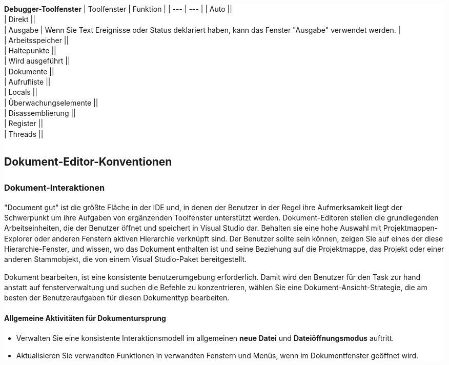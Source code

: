 **Debugger-Toolfenster**
| Toolfenster | Funktion | 
| --- | --- |
| Auto ||  
| Direkt ||  
| Ausgabe | Wenn Sie Text Ereignisse oder Status deklariert haben, kann das Fenster "Ausgabe" verwendet werden. |  
| Arbeitsspeicher ||  
| Haltepunkte ||  
| Wird ausgeführt ||  
| Dokumente ||  
| Aufrufliste ||  
| Locals ||  
| Überwachungselemente ||  
| Disassemblierung ||  
| Register ||  
| Threads ||  
  
##  <a name="BKMK_DocumentEditorConventions"></a>Dokument-Editor-Konventionen  
  
### <a name="document-interactions"></a>Dokument-Interaktionen  
"Document gut" ist die größte Fläche in der IDE und, in denen der Benutzer in der Regel ihre Aufmerksamkeit liegt der Schwerpunkt um ihre Aufgaben von ergänzenden Toolfenster unterstützt werden. Dokument-Editoren stellen die grundlegenden Arbeitseinheiten, die der Benutzer öffnet und speichert in Visual Studio dar. Behalten sie eine hohe Auswahl mit Projektmappen-Explorer oder anderen Fenstern aktiven Hierarchie verknüpft sind. Der Benutzer sollte sein können, zeigen Sie auf eines der diese Hierarchie-Fenster, und wissen, wo das Dokument enthalten ist und seine Beziehung auf die Projektmappe, das Projekt oder einer anderen Stammobjekt, die von einem Visual Studio-Paket bereitgestellt.  
  
Dokument bearbeiten, ist eine konsistente benutzerumgebung erforderlich. Damit wird den Benutzer für den Task zur hand anstatt auf fensterverwaltung und suchen die Befehle zu konzentrieren, wählen Sie eine Dokument-Ansicht-Strategie, die am besten der Benutzeraufgaben für diesen Dokumenttyp bearbeiten.  
  
#### <a name="common-interactions-for-the-document-well"></a>Allgemeine Aktivitäten für Dokumentursprung  
  
-   Verwalten Sie eine konsistente Interaktionsmodell im allgemeinen **neue Datei** und **Dateiöffnungsmodus** auftritt.  
  
-   Aktualisieren Sie verwandten Funktionen in verwandten Fenstern und Menüs, wenn im Dokumentfenster geöffnet wird.  
  